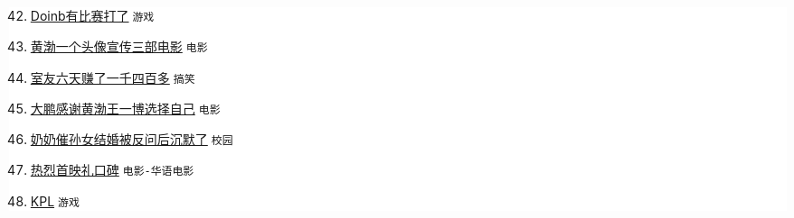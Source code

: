 42. [Doinb有比赛打了](https://m.weibo.cn/search?containerid=100103type%3D1%26t%3D10%26q%3D%23Doinb%E6%9C%89%E6%AF%94%E8%B5%9B%E6%89%93%E4%BA%86%23&stream_entry_id=31&isnewpage=1&extparam=seat%3D1%26q%3D%2523Doinb%25E6%259C%2589%25E6%25AF%2594%25E8%25B5%259B%25E6%2589%2593%25E4%25BA%2586%2523%26dgr%3D0%26lcate%3D5001%26flag%3D0%26stream_entry_id%3D31%26pos%3D40%26filter_type%3Drealtimehot%26band_rank%3D40%26c_type%3D31%26cate%3D5001%26realpos%3D40%26display_time%3D1689762044%26pre_seqid%3D1689762044058032684107&luicode=10000011&lfid=106003type%3D25%26t%3D3%26disable_hot%3D1%26filter_type%3Drealtimehot) `游戏` 

43. [黄渤一个头像宣传三部电影](https://m.weibo.cn/search?containerid=100103type%3D1%26t%3D10%26q%3D%23%E9%BB%84%E6%B8%A4%E4%B8%80%E4%B8%AA%E5%A4%B4%E5%83%8F%E5%AE%A3%E4%BC%A0%E4%B8%89%E9%83%A8%E7%94%B5%E5%BD%B1%23&stream_entry_id=31&isnewpage=1&extparam=seat%3D1%26q%3D%2523%25E9%25BB%2584%25E6%25B8%25A4%25E4%25B8%2580%25E4%25B8%25AA%25E5%25A4%25B4%25E5%2583%258F%25E5%25AE%25A3%25E4%25BC%25A0%25E4%25B8%2589%25E9%2583%25A8%25E7%2594%25B5%25E5%25BD%25B1%2523%26dgr%3D0%26lcate%3D5001%26flag%3D0%26stream_entry_id%3D31%26pos%3D41%26filter_type%3Drealtimehot%26band_rank%3D41%26c_type%3D31%26cate%3D5001%26realpos%3D41%26display_time%3D1689762044%26pre_seqid%3D1689762044058032684107&luicode=10000011&lfid=106003type%3D25%26t%3D3%26disable_hot%3D1%26filter_type%3Drealtimehot) `电影` 

44. [室友六天赚了一千四百多](https://m.weibo.cn/search?containerid=100103type%3D1%26t%3D10%26q%3D%23%E5%AE%A4%E5%8F%8B%E5%85%AD%E5%A4%A9%E8%B5%9A%E4%BA%86%E4%B8%80%E5%8D%83%E5%9B%9B%E7%99%BE%E5%A4%9A%23&stream_entry_id=31&isnewpage=1&extparam=seat%3D1%26q%3D%2523%25E5%25AE%25A4%25E5%258F%258B%25E5%2585%25AD%25E5%25A4%25A9%25E8%25B5%259A%25E4%25BA%2586%25E4%25B8%2580%25E5%258D%2583%25E5%259B%259B%25E7%2599%25BE%25E5%25A4%259A%2523%26dgr%3D0%26lcate%3D5001%26flag%3D0%26stream_entry_id%3D31%26pos%3D42%26filter_type%3Drealtimehot%26band_rank%3D42%26c_type%3D31%26cate%3D5001%26realpos%3D42%26display_time%3D1689762044%26pre_seqid%3D1689762044058032684107&luicode=10000011&lfid=106003type%3D25%26t%3D3%26disable_hot%3D1%26filter_type%3Drealtimehot) `搞笑` 

45. [大鹏感谢黄渤王一博选择自己](https://m.weibo.cn/search?containerid=100103type%3D1%26t%3D10%26q%3D%23%E5%A4%A7%E9%B9%8F%E6%84%9F%E8%B0%A2%E9%BB%84%E6%B8%A4%E7%8E%8B%E4%B8%80%E5%8D%9A%E9%80%89%E6%8B%A9%E8%87%AA%E5%B7%B1%23&stream_entry_id=31&isnewpage=1&extparam=seat%3D1%26q%3D%2523%25E5%25A4%25A7%25E9%25B9%258F%25E6%2584%259F%25E8%25B0%25A2%25E9%25BB%2584%25E6%25B8%25A4%25E7%258E%258B%25E4%25B8%2580%25E5%258D%259A%25E9%2580%2589%25E6%258B%25A9%25E8%2587%25AA%25E5%25B7%25B1%2523%26dgr%3D0%26lcate%3D5001%26flag%3D1%26stream_entry_id%3D31%26pos%3D43%26filter_type%3Drealtimehot%26band_rank%3D43%26c_type%3D31%26cate%3D5001%26realpos%3D43%26display_time%3D1689762044%26pre_seqid%3D1689762044058032684107&luicode=10000011&lfid=106003type%3D25%26t%3D3%26disable_hot%3D1%26filter_type%3Drealtimehot) `电影` 

46. [奶奶催孙女结婚被反问后沉默了](https://m.weibo.cn/search?containerid=100103type%3D1%26t%3D10%26q%3D%23%E5%A5%B6%E5%A5%B6%E5%82%AC%E5%AD%99%E5%A5%B3%E7%BB%93%E5%A9%9A%E8%A2%AB%E5%8F%8D%E9%97%AE%E5%90%8E%E6%B2%89%E9%BB%98%E4%BA%86%23&stream_entry_id=31&isnewpage=1&extparam=seat%3D1%26q%3D%2523%25E5%25A5%25B6%25E5%25A5%25B6%25E5%2582%25AC%25E5%25AD%2599%25E5%25A5%25B3%25E7%25BB%2593%25E5%25A9%259A%25E8%25A2%25AB%25E5%258F%258D%25E9%2597%25AE%25E5%2590%258E%25E6%25B2%2589%25E9%25BB%2598%25E4%25BA%2586%2523%26dgr%3D0%26lcate%3D5001%26flag%3D0%26stream_entry_id%3D31%26pos%3D44%26filter_type%3Drealtimehot%26band_rank%3D44%26c_type%3D31%26cate%3D5001%26realpos%3D44%26display_time%3D1689762044%26pre_seqid%3D1689762044058032684107&luicode=10000011&lfid=106003type%3D25%26t%3D3%26disable_hot%3D1%26filter_type%3Drealtimehot) `校园` 

47. [热烈首映礼口碑](https://m.weibo.cn/search?containerid=100103type%3D1%26t%3D10%26q%3D%23%E7%83%AD%E7%83%88%E9%A6%96%E6%98%A0%E7%A4%BC%E5%8F%A3%E7%A2%91%23&stream_entry_id=31&isnewpage=1&extparam=seat%3D1%26q%3D%2523%25E7%2583%25AD%25E7%2583%2588%25E9%25A6%2596%25E6%2598%25A0%25E7%25A4%25BC%25E5%258F%25A3%25E7%25A2%2591%2523%26dgr%3D0%26lcate%3D5001%26flag%3D1%26stream_entry_id%3D31%26pos%3D45%26filter_type%3Drealtimehot%26band_rank%3D45%26c_type%3D31%26cate%3D5001%26realpos%3D45%26display_time%3D1689762044%26pre_seqid%3D1689762044058032684107&luicode=10000011&lfid=106003type%3D25%26t%3D3%26disable_hot%3D1%26filter_type%3Drealtimehot) `电影-华语电影` 

48. [KPL](https://m.weibo.cn/search?containerid=100103type%3D1%26t%3D10%26q%3DKPL&stream_entry_id=31&isnewpage=1&extparam=seat%3D1%26q%3DKPL%26dgr%3D0%26lcate%3D5001%26flag%3D1%26stream_entry_id%3D31%26pos%3D46%26filter_type%3Drealtimehot%26band_rank%3D46%26c_type%3D31%26cate%3D5001%26realpos%3D46%26display_time%3D1689762044%26pre_seqid%3D1689762044058032684107&luicode=10000011&lfid=106003type%3D25%26t%3D3%26disable_hot%3D1%26filter_type%3Drealtimehot) `游戏` 
